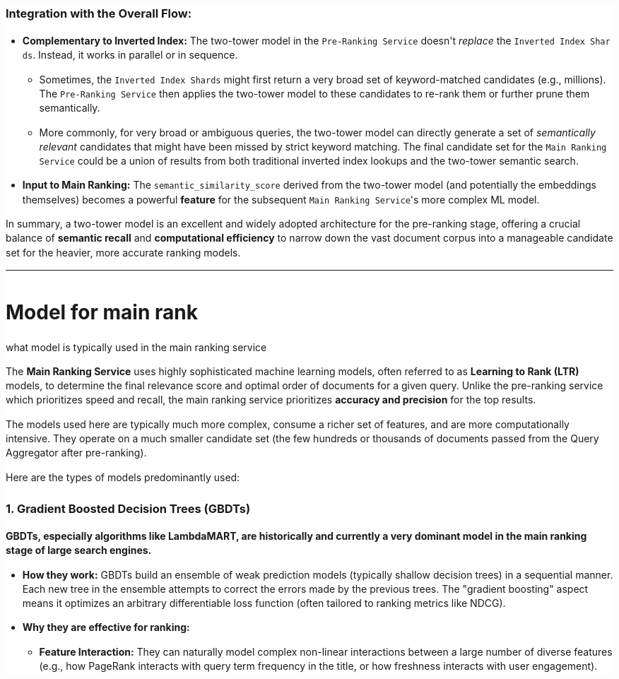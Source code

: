 
### Integration with the Overall Flow:

*   **Complementary to Inverted Index:** The two-tower model in the `Pre-Ranking Service` doesn't _replace_ the `Inverted Index Shards`. Instead, it works in parallel or in sequence.
    
    *   Sometimes, the `Inverted Index Shards` might first return a very broad set of keyword-matched candidates (e.g., millions). The `Pre-Ranking Service` then applies the two-tower model to these candidates to re-rank them or further prune them semantically.
        
    *   More commonly, for very broad or ambiguous queries, the two-tower model can directly generate a set of _semantically relevant_ candidates that might have been missed by strict keyword matching. The final candidate set for the `Main Ranking Service` could be a union of results from both traditional inverted index lookups and the two-tower semantic search.
        
*   **Input to Main Ranking:** The `semantic_similarity_score` derived from the two-tower model (and potentially the embeddings themselves) becomes a powerful **feature** for the subsequent `Main Ranking Service`'s more complex ML model.
    

In summary, a two-tower model is an excellent and widely adopted architecture for the pre-ranking stage, offering a crucial balance of **semantic recall** and **computational efficiency** to narrow down the vast document corpus into a manageable candidate set for the heavier, more accurate ranking models.

---

# Model for main rank

what model is typically used in the main ranking service

The **Main Ranking Service** uses highly sophisticated machine learning models, often referred to as **Learning to Rank (LTR)** models, to determine the final relevance score and optimal order of documents for a given query. Unlike the pre-ranking service which prioritizes speed and recall, the main ranking service prioritizes **accuracy and precision** for the top results.

The models used here are typically much more complex, consume a richer set of features, and are more computationally intensive. They operate on a much smaller candidate set (the few hundreds or thousands of documents passed from the Query Aggregator after pre-ranking).

Here are the types of models predominantly used:

### 1\. Gradient Boosted Decision Trees (GBDTs)

**GBDTs, especially algorithms like LambdaMART, are historically and currently a very dominant model in the main ranking stage of large search engines.**

*   **How they work:** GBDTs build an ensemble of weak prediction models (typically shallow decision trees) in a sequential manner. Each new tree in the ensemble attempts to correct the errors made by the previous trees. The "gradient boosting" aspect means it optimizes an arbitrary differentiable loss function (often tailored to ranking metrics like NDCG).
    
*   **Why they are effective for ranking:**
    
    *   **Feature Interaction:** They can naturally model complex non-linear interactions between a large number of diverse features (e.g., how PageRank interacts with query term frequency in the title, or how freshness interacts with user engagement).
        